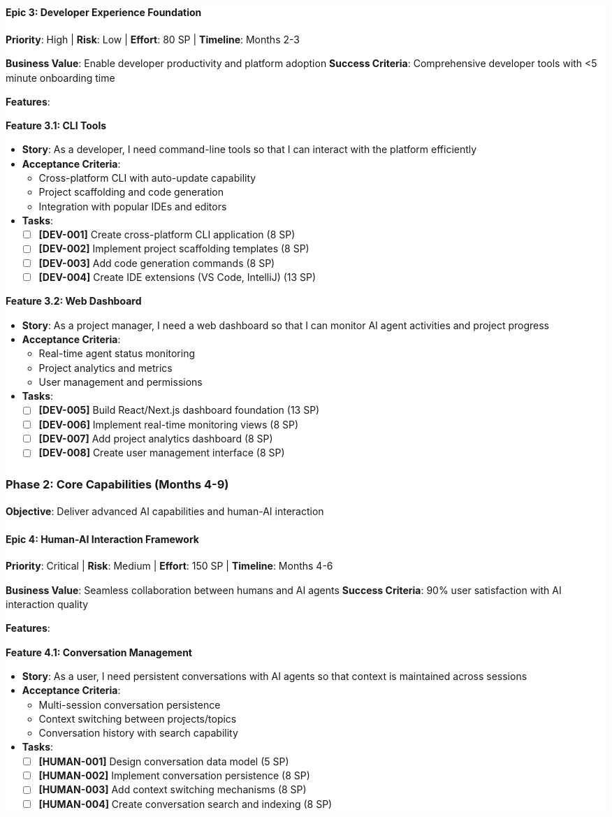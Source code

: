 #### Epic 3: Developer Experience Foundation
**Priority**: High | **Risk**: Low | **Effort**: 80 SP | **Timeline**: Months 2-3

**Business Value**: Enable developer productivity and platform adoption
**Success Criteria**: Comprehensive developer tools with <5 minute onboarding time

**Features**:

**Feature 3.1: CLI Tools**
- **Story**: As a developer, I need command-line tools so that I can interact with the platform efficiently
- **Acceptance Criteria**:
  - Cross-platform CLI with auto-update capability
  - Project scaffolding and code generation
  - Integration with popular IDEs and editors
- **Tasks**:
  - [ ] **[DEV-001]** Create cross-platform CLI application (8 SP)
  - [ ] **[DEV-002]** Implement project scaffolding templates (8 SP)
  - [ ] **[DEV-003]** Add code generation commands (8 SP)
  - [ ] **[DEV-004]** Create IDE extensions (VS Code, IntelliJ) (13 SP)

**Feature 3.2: Web Dashboard**
- **Story**: As a project manager, I need a web dashboard so that I can monitor AI agent activities and project progress
- **Acceptance Criteria**:
  - Real-time agent status monitoring
  - Project analytics and metrics
  - User management and permissions
- **Tasks**:
  - [ ] **[DEV-005]** Build React/Next.js dashboard foundation (13 SP)
  - [ ] **[DEV-006]** Implement real-time monitoring views (8 SP)
  - [ ] **[DEV-007]** Add project analytics dashboard (8 SP)
  - [ ] **[DEV-008]** Create user management interface (8 SP)

### Phase 2: Core Capabilities (Months 4-9)
**Objective**: Deliver advanced AI capabilities and human-AI interaction

#### Epic 4: Human-AI Interaction Framework
**Priority**: Critical | **Risk**: Medium | **Effort**: 150 SP | **Timeline**: Months 4-6

**Business Value**: Seamless collaboration between humans and AI agents
**Success Criteria**: 90% user satisfaction with AI interaction quality

**Features**:

**Feature 4.1: Conversation Management**
- **Story**: As a user, I need persistent conversations with AI agents so that context is maintained across sessions
- **Acceptance Criteria**:
  - Multi-session conversation persistence
  - Context switching between projects/topics
  - Conversation history with search capability
- **Tasks**:
  - [ ] **[HUMAN-001]** Design conversation data model (5 SP)
  - [ ] **[HUMAN-002]** Implement conversation persistence (8 SP)
  - [ ] **[HUMAN-003]** Add context switching mechanisms (8 SP)
  - [ ] **[HUMAN-004]** Create conversation search and indexing (8 SP)
